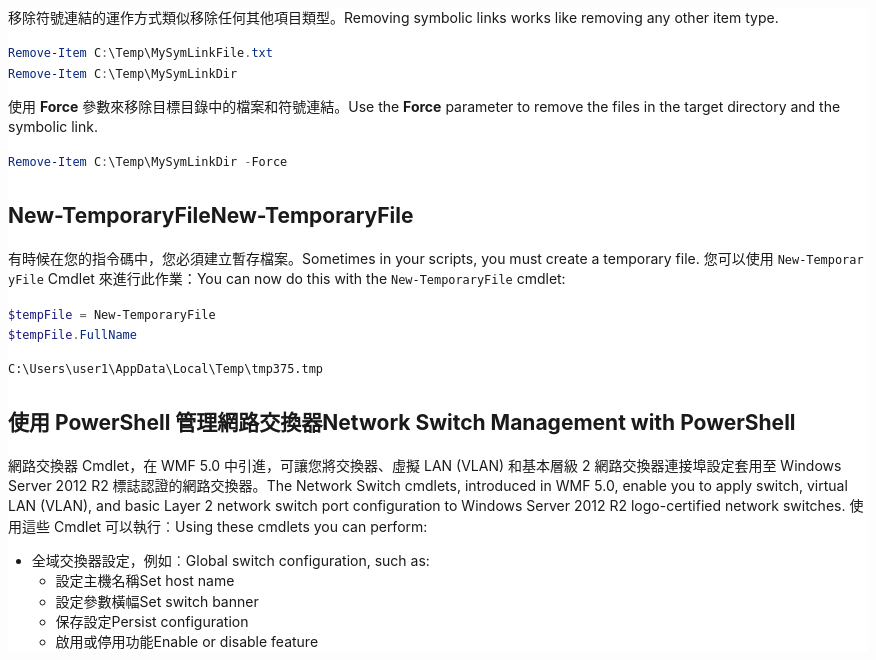 <span data-ttu-id="b2975-179">移除符號連結的運作方式類似移除任何其他項目類型。</span><span class="sxs-lookup"><span data-stu-id="b2975-179">Removing symbolic links works like removing any other item type.</span></span>

```powershell
Remove-Item C:\Temp\MySymLinkFile.txt
Remove-Item C:\Temp\MySymLinkDir
```

<span data-ttu-id="b2975-180">使用 **Force** 參數來移除目標目錄中的檔案和符號連結。</span><span class="sxs-lookup"><span data-stu-id="b2975-180">Use the **Force** parameter to remove the files in the target directory and the symbolic link.</span></span>

```powershell
Remove-Item C:\Temp\MySymLinkDir -Force
```

## <a name="new-temporaryfile"></a><span data-ttu-id="b2975-181">New-TemporaryFile</span><span class="sxs-lookup"><span data-stu-id="b2975-181">New-TemporaryFile</span></span>

<span data-ttu-id="b2975-182">有時候在您的指令碼中，您必須建立暫存檔案。</span><span class="sxs-lookup"><span data-stu-id="b2975-182">Sometimes in your scripts, you must create a temporary file.</span></span> <span data-ttu-id="b2975-183">您可以使用 `New-TemporaryFile` Cmdlet 來進行此作業：</span><span class="sxs-lookup"><span data-stu-id="b2975-183">You can now do this with the `New-TemporaryFile` cmdlet:</span></span>

```powershell
$tempFile = New-TemporaryFile
$tempFile.FullName
```

```Output
C:\Users\user1\AppData\Local\Temp\tmp375.tmp
```

## <a name="network-switch-management-with-powershell"></a><span data-ttu-id="b2975-184">使用 PowerShell 管理網路交換器</span><span class="sxs-lookup"><span data-stu-id="b2975-184">Network Switch Management with PowerShell</span></span>

<span data-ttu-id="b2975-185">網路交換器 Cmdlet，在 WMF 5.0 中引進，可讓您將交換器、虛擬 LAN (VLAN) 和基本層級 2 網路交換器連接埠設定套用至 Windows Server 2012 R2 標誌認證的網路交換器。</span><span class="sxs-lookup"><span data-stu-id="b2975-185">The Network Switch cmdlets, introduced in WMF 5.0, enable you to apply switch, virtual LAN (VLAN), and basic Layer 2 network switch port configuration to Windows Server 2012 R2 logo-certified network switches.</span></span> <span data-ttu-id="b2975-186">使用這些 Cmdlet 可以執行︰</span><span class="sxs-lookup"><span data-stu-id="b2975-186">Using these cmdlets you can perform:</span></span>

- <span data-ttu-id="b2975-187">全域交換器設定，例如︰</span><span class="sxs-lookup"><span data-stu-id="b2975-187">Global switch configuration, such as:</span></span>
  - <span data-ttu-id="b2975-188">設定主機名稱</span><span class="sxs-lookup"><span data-stu-id="b2975-188">Set host name</span></span>
  - <span data-ttu-id="b2975-189">設定參數橫幅</span><span class="sxs-lookup"><span data-stu-id="b2975-189">Set switch banner</span></span>
  - <span data-ttu-id="b2975-190">保存設定</span><span class="sxs-lookup"><span data-stu-id="b2975-190">Persist configuration</span></span>
  - <span data-ttu-id="b2975-191">啟用或停用功能</span><span class="sxs-lookup"><span data-stu-id="b2975-191">Enable or disable feature</span></span>
